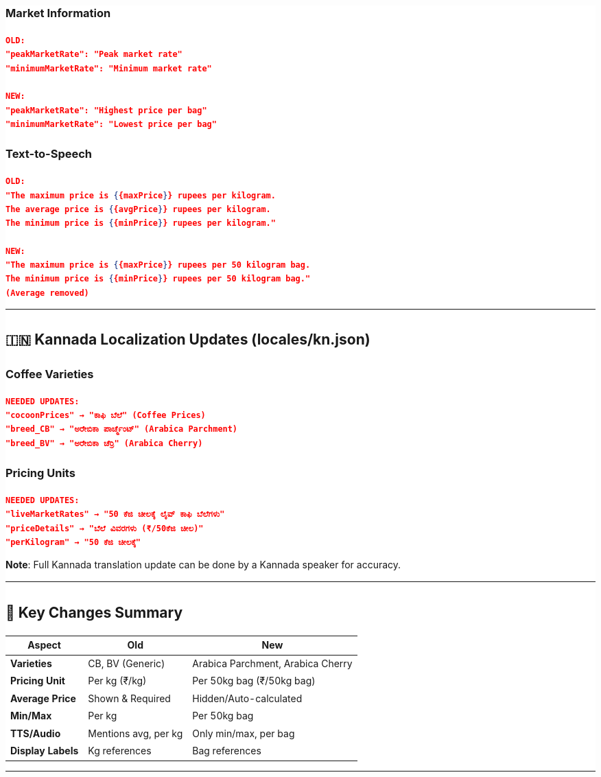 ### Market Information
```json
OLD:
"peakMarketRate": "Peak market rate"
"minimumMarketRate": "Minimum market rate"

NEW:
"peakMarketRate": "Highest price per bag"
"minimumMarketRate": "Lowest price per bag"
```

### Text-to-Speech
```json
OLD:
"The maximum price is {{maxPrice}} rupees per kilogram. 
The average price is {{avgPrice}} rupees per kilogram. 
The minimum price is {{minPrice}} rupees per kilogram."

NEW:
"The maximum price is {{maxPrice}} rupees per 50 kilogram bag. 
The minimum price is {{minPrice}} rupees per 50 kilogram bag."
(Average removed)
```

---

## 🇮🇳 Kannada Localization Updates (locales/kn.json)

### Coffee Varieties
```json
NEEDED UPDATES:
"cocoonPrices" → "ಕಾಫಿ ಬೆಲೆ" (Coffee Prices)
"breed_CB" → "ಅರೇಬಿಕಾ ಪಾರ್ಚ್ಮೆಂಟ್" (Arabica Parchment)
"breed_BV" → "ಅರೇಬಿಕಾ ಚೆರ್ರಿ" (Arabica Cherry)
```

### Pricing Units
```json
NEEDED UPDATES:
"liveMarketRates" → "50 ಕೆಜಿ ಚೀಲಕ್ಕೆ ಲೈವ್ ಕಾಫಿ ಬೆಲೆಗಳು"
"priceDetails" → "ಬೆಲೆ ವಿವರಗಳು (₹/50ಕೆಜಿ ಚೀಲ)"
"perKilogram" → "50 ಕೆಜಿ ಚೀಲಕ್ಕೆ"
```

**Note**: Full Kannada translation update can be done by a Kannada speaker for accuracy.

---

## 🎯 Key Changes Summary

| Aspect | Old | New |
|--------|-----|-----|
| **Varieties** | CB, BV (Generic) | Arabica Parchment, Arabica Cherry |
| **Pricing Unit** | Per kg (₹/kg) | Per 50kg bag (₹/50kg bag) |
| **Average Price** | Shown & Required | Hidden/Auto-calculated |
| **Min/Max** | Per kg | Per 50kg bag |
| **TTS/Audio** | Mentions avg, per kg | Only min/max, per bag |
| **Display Labels** | Kg references | Bag references |

---